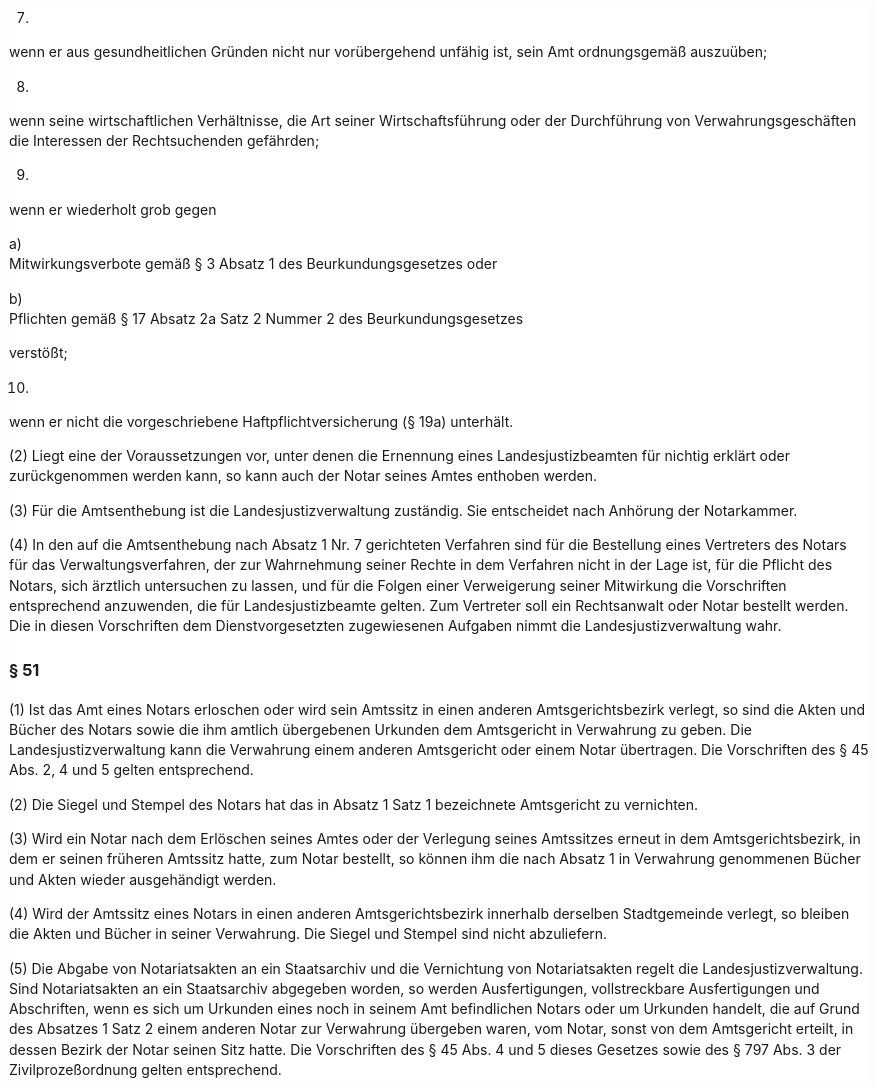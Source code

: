 7.  
wenn er aus gesundheitlichen Gründen nicht nur vorübergehend unfähig ist, sein Amt ordnungsgemäß auszuüben;

8.  
wenn seine wirtschaftlichen Verhältnisse, die Art seiner Wirtschaftsführung oder der Durchführung von Verwahrungsgeschäften die Interessen der Rechtsuchenden gefährden;

9.  
wenn er wiederholt grob gegen

a)  
Mitwirkungsverbote gemäß § 3 Absatz 1 des Beurkundungsgesetzes oder

b)  
Pflichten gemäß § 17 Absatz 2a Satz 2 Nummer 2 des Beurkundungsgesetzes

verstößt;

10.  
wenn er nicht die vorgeschriebene Haftpflichtversicherung (§ 19a) unterhält.

(2) Liegt eine der Voraussetzungen vor, unter denen die Ernennung eines Landesjustizbeamten für nichtig erklärt oder zurückgenommen werden kann, so kann auch der Notar seines Amtes enthoben werden.

(3) Für die Amtsenthebung ist die Landesjustizverwaltung zuständig. Sie entscheidet nach Anhörung der Notarkammer.

(4) In den auf die Amtsenthebung nach Absatz 1 Nr. 7 gerichteten Verfahren sind für die Bestellung eines Vertreters des Notars für das Verwaltungsverfahren, der zur Wahrnehmung seiner Rechte in dem Verfahren nicht in der Lage ist, für die Pflicht des Notars, sich ärztlich untersuchen zu lassen, und für die Folgen einer Verweigerung seiner Mitwirkung die Vorschriften entsprechend anzuwenden, die für Landesjustizbeamte gelten. Zum Vertreter soll ein Rechtsanwalt oder Notar bestellt werden. Die in diesen Vorschriften dem Dienstvorgesetzten zugewiesenen Aufgaben nimmt die Landesjustizverwaltung wahr.

### § 51

(1) Ist das Amt eines Notars erloschen oder wird sein Amtssitz in einen anderen Amtsgerichtsbezirk verlegt, so sind die Akten und Bücher des Notars sowie die ihm amtlich übergebenen Urkunden dem Amtsgericht in Verwahrung zu geben. Die Landesjustizverwaltung kann die Verwahrung einem anderen Amtsgericht oder einem Notar übertragen. Die Vorschriften des § 45 Abs. 2, 4 und 5 gelten entsprechend.

(2) Die Siegel und Stempel des Notars hat das in Absatz 1 Satz 1 bezeichnete Amtsgericht zu vernichten.

(3) Wird ein Notar nach dem Erlöschen seines Amtes oder der Verlegung seines Amtssitzes erneut in dem Amtsgerichtsbezirk, in dem er seinen früheren Amtssitz hatte, zum Notar bestellt, so können ihm die nach Absatz 1 in Verwahrung genommenen Bücher und Akten wieder ausgehändigt werden.

(4) Wird der Amtssitz eines Notars in einen anderen Amtsgerichtsbezirk innerhalb derselben Stadtgemeinde verlegt, so bleiben die Akten und Bücher in seiner Verwahrung. Die Siegel und Stempel sind nicht abzuliefern.

(5) Die Abgabe von Notariatsakten an ein Staatsarchiv und die Vernichtung von Notariatsakten regelt die Landesjustizverwaltung. Sind Notariatsakten an ein Staatsarchiv abgegeben worden, so werden Ausfertigungen, vollstreckbare Ausfertigungen und Abschriften, wenn es sich um Urkunden eines noch in seinem Amt befindlichen Notars oder um Urkunden handelt, die auf Grund des Absatzes 1 Satz 2 einem anderen Notar zur Verwahrung übergeben waren, vom Notar, sonst von dem Amtsgericht erteilt, in dessen Bezirk der Notar seinen Sitz hatte. Die Vorschriften des § 45 Abs. 4 und 5 dieses Gesetzes sowie des § 797 Abs. 3 der Zivilprozeßordnung gelten entsprechend.
